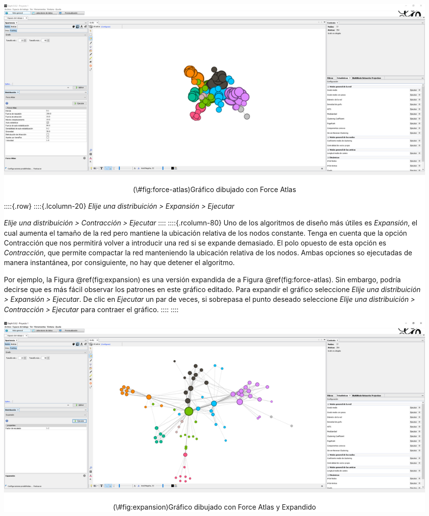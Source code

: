 <div class="figure" style="text-align: center">
<img src="images/01-force_atlas.PNG" alt="Gráfico dibujado con Force Atlas" width="100%" />
<p class="caption">(\#fig:force-atlas)Gráfico dibujado con Force Atlas</p>
</div>


::::{.row}
::::{.lcolumn-20}
*Elije una distribuición > Expansión  > Ejecutar*

*Elije una distribuición > Contracción  > Ejecutar*
::::
::::{.rcolumn-80}
Uno de los algoritmos de diseño más útiles es *Expansión*, el cual aumenta el tamaño de la red pero mantiene la ubicación relativa de los nodos constante. Tenga en cuenta que la opción Contracción que nos permitirá volver a introducir una red si se expande demasiado. El polo opuesto de esta opción es *Contracción*, que permite compactar la red manteniendo la ubicación relativa de los nodos. Ambas opciones so ejecutadas de manera instantánea, por consiguiente, no hay que detener el algoritmo.

Por ejemplo, la Figura \@ref(fig:expansion) es una versión expandida de a Figura \@ref(fig:force-atlas). Sin embargo, podría decirse que es más fácil observar los patrones en este gráfico editado. Para expandir el gráfico seleccione *Elije una distribuición > Expansión  > Ejecutar*. De clic en *Ejecutar* un par de veces, si sobrepasa el punto deseado seleccione *Elije una distribuición > Contracción  > Ejecutar* para contraer el gráfico. 
::::
::::

<div class="figure" style="text-align: center">
<img src="images/01-expansion.PNG" alt="Gráfico dibujado con Force Atlas y Expandido" width="100%" />
<p class="caption">(\#fig:expansion)Gráfico dibujado con Force Atlas y Expandido</p>